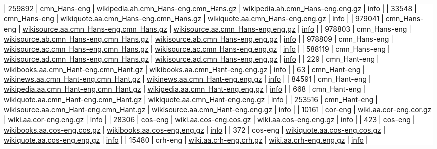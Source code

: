| 259892 | cmn_Hans-eng | [wikipedia.ah.cmn_Hans-eng.cmn_Hans.gz](https://object.pouta.csc.fi/Tatoeba-MT-bt/cmn_Hans-eng/latest/wikipedia.ah.cmn_Hans-eng.cmn_Hans.gz) | [wikipedia.ah.cmn_Hans-eng.eng.gz](https://object.pouta.csc.fi/Tatoeba-MT-bt/cmn_Hans-eng/latest/wikipedia.ah.cmn_Hans-eng.eng.gz) | [info](https://object.pouta.csc.fi/Tatoeba-MT-bt/cmn_Hans-eng/latest/README.md) |
| 33548 | cmn_Hans-eng | [wikiquote.aa.cmn_Hans-eng.cmn_Hans.gz](https://object.pouta.csc.fi/Tatoeba-MT-bt/cmn_Hans-eng/latest/wikiquote.aa.cmn_Hans-eng.cmn_Hans.gz) | [wikiquote.aa.cmn_Hans-eng.eng.gz](https://object.pouta.csc.fi/Tatoeba-MT-bt/cmn_Hans-eng/latest/wikiquote.aa.cmn_Hans-eng.eng.gz) | [info](https://object.pouta.csc.fi/Tatoeba-MT-bt/cmn_Hans-eng/latest/README.md) |
| 979041 | cmn_Hans-eng | [wikisource.aa.cmn_Hans-eng.cmn_Hans.gz](https://object.pouta.csc.fi/Tatoeba-MT-bt/cmn_Hans-eng/latest/wikisource.aa.cmn_Hans-eng.cmn_Hans.gz) | [wikisource.aa.cmn_Hans-eng.eng.gz](https://object.pouta.csc.fi/Tatoeba-MT-bt/cmn_Hans-eng/latest/wikisource.aa.cmn_Hans-eng.eng.gz) | [info](https://object.pouta.csc.fi/Tatoeba-MT-bt/cmn_Hans-eng/latest/README.md) |
| 978803 | cmn_Hans-eng | [wikisource.ab.cmn_Hans-eng.cmn_Hans.gz](https://object.pouta.csc.fi/Tatoeba-MT-bt/cmn_Hans-eng/latest/wikisource.ab.cmn_Hans-eng.cmn_Hans.gz) | [wikisource.ab.cmn_Hans-eng.eng.gz](https://object.pouta.csc.fi/Tatoeba-MT-bt/cmn_Hans-eng/latest/wikisource.ab.cmn_Hans-eng.eng.gz) | [info](https://object.pouta.csc.fi/Tatoeba-MT-bt/cmn_Hans-eng/latest/README.md) |
| 978809 | cmn_Hans-eng | [wikisource.ac.cmn_Hans-eng.cmn_Hans.gz](https://object.pouta.csc.fi/Tatoeba-MT-bt/cmn_Hans-eng/latest/wikisource.ac.cmn_Hans-eng.cmn_Hans.gz) | [wikisource.ac.cmn_Hans-eng.eng.gz](https://object.pouta.csc.fi/Tatoeba-MT-bt/cmn_Hans-eng/latest/wikisource.ac.cmn_Hans-eng.eng.gz) | [info](https://object.pouta.csc.fi/Tatoeba-MT-bt/cmn_Hans-eng/latest/README.md) |
| 588119 | cmn_Hans-eng | [wikisource.ad.cmn_Hans-eng.cmn_Hans.gz](https://object.pouta.csc.fi/Tatoeba-MT-bt/cmn_Hans-eng/latest/wikisource.ad.cmn_Hans-eng.cmn_Hans.gz) | [wikisource.ad.cmn_Hans-eng.eng.gz](https://object.pouta.csc.fi/Tatoeba-MT-bt/cmn_Hans-eng/latest/wikisource.ad.cmn_Hans-eng.eng.gz) | [info](https://object.pouta.csc.fi/Tatoeba-MT-bt/cmn_Hans-eng/latest/README.md) |
| 229 | cmn_Hant-eng | [wikibooks.aa.cmn_Hant-eng.cmn_Hant.gz](https://object.pouta.csc.fi/Tatoeba-MT-bt/cmn_Hant-eng/latest/wikibooks.aa.cmn_Hant-eng.cmn_Hant.gz) | [wikibooks.aa.cmn_Hant-eng.eng.gz](https://object.pouta.csc.fi/Tatoeba-MT-bt/cmn_Hant-eng/latest/wikibooks.aa.cmn_Hant-eng.eng.gz) | [info](https://object.pouta.csc.fi/Tatoeba-MT-bt/cmn_Hant-eng/latest/README.md) |
| 63 | cmn_Hant-eng | [wikinews.aa.cmn_Hant-eng.cmn_Hant.gz](https://object.pouta.csc.fi/Tatoeba-MT-bt/cmn_Hant-eng/latest/wikinews.aa.cmn_Hant-eng.cmn_Hant.gz) | [wikinews.aa.cmn_Hant-eng.eng.gz](https://object.pouta.csc.fi/Tatoeba-MT-bt/cmn_Hant-eng/latest/wikinews.aa.cmn_Hant-eng.eng.gz) | [info](https://object.pouta.csc.fi/Tatoeba-MT-bt/cmn_Hant-eng/latest/README.md) |
| 84591 | cmn_Hant-eng | [wikipedia.aa.cmn_Hant-eng.cmn_Hant.gz](https://object.pouta.csc.fi/Tatoeba-MT-bt/cmn_Hant-eng/latest/wikipedia.aa.cmn_Hant-eng.cmn_Hant.gz) | [wikipedia.aa.cmn_Hant-eng.eng.gz](https://object.pouta.csc.fi/Tatoeba-MT-bt/cmn_Hant-eng/latest/wikipedia.aa.cmn_Hant-eng.eng.gz) | [info](https://object.pouta.csc.fi/Tatoeba-MT-bt/cmn_Hant-eng/latest/README.md) |
| 668 | cmn_Hant-eng | [wikiquote.aa.cmn_Hant-eng.cmn_Hant.gz](https://object.pouta.csc.fi/Tatoeba-MT-bt/cmn_Hant-eng/latest/wikiquote.aa.cmn_Hant-eng.cmn_Hant.gz) | [wikiquote.aa.cmn_Hant-eng.eng.gz](https://object.pouta.csc.fi/Tatoeba-MT-bt/cmn_Hant-eng/latest/wikiquote.aa.cmn_Hant-eng.eng.gz) | [info](https://object.pouta.csc.fi/Tatoeba-MT-bt/cmn_Hant-eng/latest/README.md) |
| 253516 | cmn_Hant-eng | [wikisource.aa.cmn_Hant-eng.cmn_Hant.gz](https://object.pouta.csc.fi/Tatoeba-MT-bt/cmn_Hant-eng/latest/wikisource.aa.cmn_Hant-eng.cmn_Hant.gz) | [wikisource.aa.cmn_Hant-eng.eng.gz](https://object.pouta.csc.fi/Tatoeba-MT-bt/cmn_Hant-eng/latest/wikisource.aa.cmn_Hant-eng.eng.gz) | [info](https://object.pouta.csc.fi/Tatoeba-MT-bt/cmn_Hant-eng/latest/README.md) |
| 10161 | cor-eng | [wiki.aa.cor-eng.cor.gz](https://object.pouta.csc.fi/Tatoeba-MT-bt/cor-eng/latest/wiki.aa.cor-eng.cor.gz) | [wiki.aa.cor-eng.eng.gz](https://object.pouta.csc.fi/Tatoeba-MT-bt/cor-eng/latest/wiki.aa.cor-eng.eng.gz) | [info](https://object.pouta.csc.fi/Tatoeba-MT-bt/cor-eng/latest/README.md) |
| 28306 | cos-eng | [wiki.aa.cos-eng.cos.gz](https://object.pouta.csc.fi/Tatoeba-MT-bt/cos-eng/latest/wiki.aa.cos-eng.cos.gz) | [wiki.aa.cos-eng.eng.gz](https://object.pouta.csc.fi/Tatoeba-MT-bt/cos-eng/latest/wiki.aa.cos-eng.eng.gz) | [info](https://object.pouta.csc.fi/Tatoeba-MT-bt/cos-eng/latest/README.md) |
| 423 | cos-eng | [wikibooks.aa.cos-eng.cos.gz](https://object.pouta.csc.fi/Tatoeba-MT-bt/cos-eng/latest/wikibooks.aa.cos-eng.cos.gz) | [wikibooks.aa.cos-eng.eng.gz](https://object.pouta.csc.fi/Tatoeba-MT-bt/cos-eng/latest/wikibooks.aa.cos-eng.eng.gz) | [info](https://object.pouta.csc.fi/Tatoeba-MT-bt/cos-eng/latest/README.md) |
| 372 | cos-eng | [wikiquote.aa.cos-eng.cos.gz](https://object.pouta.csc.fi/Tatoeba-MT-bt/cos-eng/latest/wikiquote.aa.cos-eng.cos.gz) | [wikiquote.aa.cos-eng.eng.gz](https://object.pouta.csc.fi/Tatoeba-MT-bt/cos-eng/latest/wikiquote.aa.cos-eng.eng.gz) | [info](https://object.pouta.csc.fi/Tatoeba-MT-bt/cos-eng/latest/README.md) |
| 15480 | crh-eng | [wiki.aa.crh-eng.crh.gz](https://object.pouta.csc.fi/Tatoeba-MT-bt/crh-eng/latest/wiki.aa.crh-eng.crh.gz) | [wiki.aa.crh-eng.eng.gz](https://object.pouta.csc.fi/Tatoeba-MT-bt/crh-eng/latest/wiki.aa.crh-eng.eng.gz) | [info](https://object.pouta.csc.fi/Tatoeba-MT-bt/crh-eng/latest/README.md) |